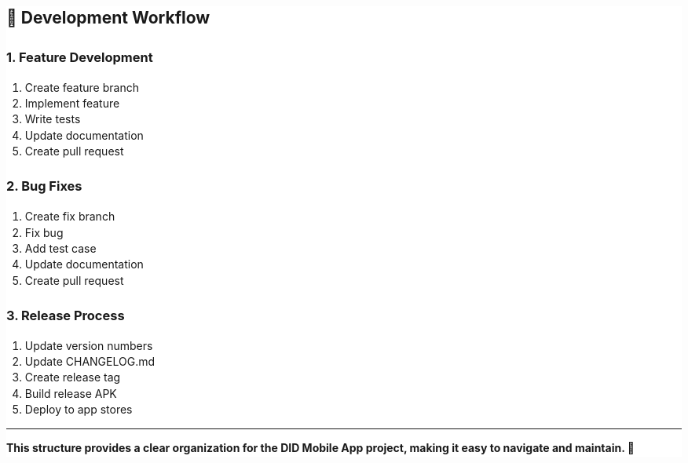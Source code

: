 ## 🔄 Development Workflow

### 1. Feature Development
1. Create feature branch
2. Implement feature
3. Write tests
4. Update documentation
5. Create pull request

### 2. Bug Fixes
1. Create fix branch
2. Fix bug
3. Add test case
4. Update documentation
5. Create pull request

### 3. Release Process
1. Update version numbers
2. Update CHANGELOG.md
3. Create release tag
4. Build release APK
5. Deploy to app stores

---

**This structure provides a clear organization for the DID Mobile App project, making it easy to navigate and maintain. 🚀**
